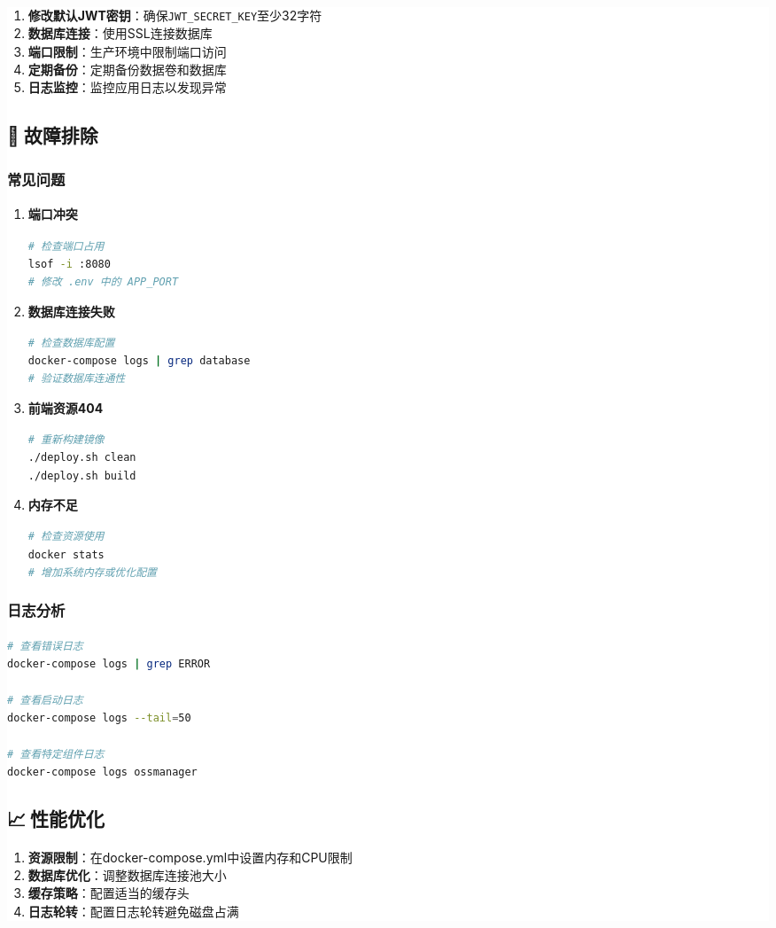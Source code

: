 1. **修改默认JWT密钥**：确保`JWT_SECRET_KEY`至少32字符
2. **数据库连接**：使用SSL连接数据库
3. **端口限制**：生产环境中限制端口访问
4. **定期备份**：定期备份数据卷和数据库
5. **日志监控**：监控应用日志以发现异常

## 🚨 故障排除

### 常见问题

1. **端口冲突**
   ```bash
   # 检查端口占用
   lsof -i :8080
   # 修改 .env 中的 APP_PORT
   ```

2. **数据库连接失败**
   ```bash
   # 检查数据库配置
   docker-compose logs | grep database
   # 验证数据库连通性
   ```

3. **前端资源404**
   ```bash
   # 重新构建镜像
   ./deploy.sh clean
   ./deploy.sh build
   ```

4. **内存不足**
   ```bash
   # 检查资源使用
   docker stats
   # 增加系统内存或优化配置
   ```

### 日志分析

```bash
# 查看错误日志
docker-compose logs | grep ERROR

# 查看启动日志
docker-compose logs --tail=50

# 查看特定组件日志
docker-compose logs ossmanager
```

## 📈 性能优化

1. **资源限制**：在docker-compose.yml中设置内存和CPU限制
2. **数据库优化**：调整数据库连接池大小
3. **缓存策略**：配置适当的缓存头
4. **日志轮转**：配置日志轮转避免磁盘占满
